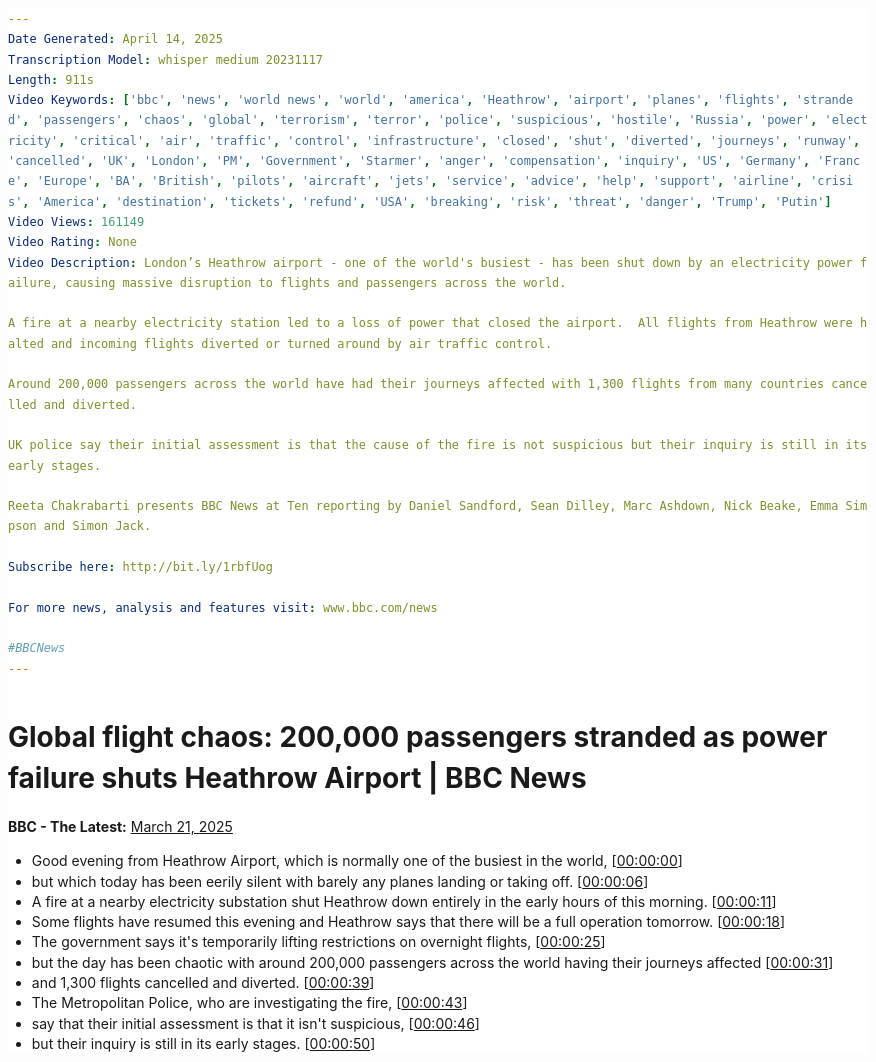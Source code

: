 ```yaml
---
Date Generated: April 14, 2025
Transcription Model: whisper medium 20231117
Length: 911s
Video Keywords: ['bbc', 'news', 'world news', 'world', 'america', 'Heathrow', 'airport', 'planes', 'flights', 'stranded', 'passengers', 'chaos', 'global', 'terrorism', 'terror', 'police', 'suspicious', 'hostile', 'Russia', 'power', 'electricity', 'critical', 'air', 'traffic', 'control', 'infrastructure', 'closed', 'shut', 'diverted', 'journeys', 'runway', 'cancelled', 'UK', 'London', 'PM', 'Government', 'Starmer', 'anger', 'compensation', 'inquiry', 'US', 'Germany', 'France', 'Europe', 'BA', 'British', 'pilots', 'aircraft', 'jets', 'service', 'advice', 'help', 'support', 'airline', 'crisis', 'America', 'destination', 'tickets', 'refund', 'USA', 'breaking', 'risk', 'threat', 'danger', 'Trump', 'Putin']
Video Views: 161149
Video Rating: None
Video Description: London’s Heathrow airport - one of the world's busiest - has been shut down by an electricity power failure, causing massive disruption to flights and passengers across the world. 

A fire at a nearby electricity station led to a loss of power that closed the airport.  All flights from Heathrow were halted and incoming flights diverted or turned around by air traffic control.  

Around 200,000 passengers across the world have had their journeys affected with 1,300 flights from many countries cancelled and diverted. 

UK police say their initial assessment is that the cause of the fire is not suspicious but their inquiry is still in its early stages. 

Reeta Chakrabarti presents BBC News at Ten reporting by Daniel Sandford, Sean Dilley, Marc Ashdown, Nick Beake, Emma Simpson and Simon Jack.

Subscribe here: http://bit.ly/1rbfUog

For more news, analysis and features visit: www.bbc.com/news 

#BBCNews
---
```


# Global flight chaos: 200,000 passengers stranded as power failure shuts Heathrow Airport  | BBC News
**BBC - The Latest:** [March 21, 2025](https://www.youtube.com/watch?v=-_OYsH0HeuA)
*  Good evening from Heathrow Airport, which is normally one of the busiest in the world, [[00:00:00](https://www.youtube.com/watch?v=-_OYsH0HeuA&t=0.0s)]
*  but which today has been eerily silent with barely any planes landing or taking off. [[00:00:06](https://www.youtube.com/watch?v=-_OYsH0HeuA&t=6.0s)]
*  A fire at a nearby electricity substation shut Heathrow down entirely in the early hours of this morning. [[00:00:11](https://www.youtube.com/watch?v=-_OYsH0HeuA&t=11.0s)]
*  Some flights have resumed this evening and Heathrow says that there will be a full operation tomorrow. [[00:00:18](https://www.youtube.com/watch?v=-_OYsH0HeuA&t=18.0s)]
*  The government says it's temporarily lifting restrictions on overnight flights, [[00:00:25](https://www.youtube.com/watch?v=-_OYsH0HeuA&t=25.0s)]
*  but the day has been chaotic with around 200,000 passengers across the world having their journeys affected [[00:00:31](https://www.youtube.com/watch?v=-_OYsH0HeuA&t=31.0s)]
*  and 1,300 flights cancelled and diverted. [[00:00:39](https://www.youtube.com/watch?v=-_OYsH0HeuA&t=39.0s)]
*  The Metropolitan Police, who are investigating the fire, [[00:00:43](https://www.youtube.com/watch?v=-_OYsH0HeuA&t=43.0s)]
*  say that their initial assessment is that it isn't suspicious, [[00:00:46](https://www.youtube.com/watch?v=-_OYsH0HeuA&t=46.0s)]
*  but their inquiry is still in its early stages. [[00:00:50](https://www.youtube.com/watch?v=-_OYsH0HeuA&t=50.0s)]